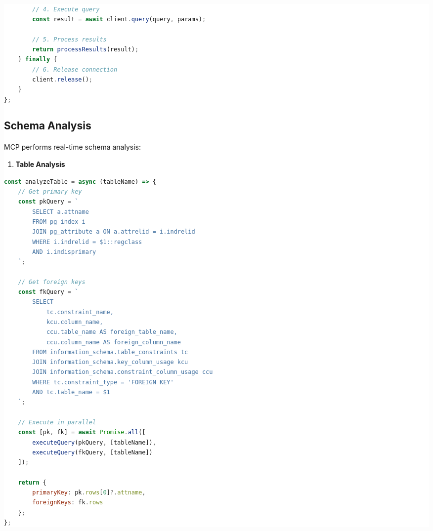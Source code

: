 ```javascript
        // 4. Execute query
        const result = await client.query(query, params);
        
        // 5. Process results
        return processResults(result);
    } finally {
        // 6. Release connection
        client.release();
    }
};
```

## Schema Analysis

MCP performs real-time schema analysis:

1. **Table Analysis**
```javascript
const analyzeTable = async (tableName) => {
    // Get primary key
    const pkQuery = `
        SELECT a.attname
        FROM pg_index i
        JOIN pg_attribute a ON a.attrelid = i.indrelid
        WHERE i.indrelid = $1::regclass
        AND i.indisprimary
    `;

    // Get foreign keys
    const fkQuery = `
        SELECT
            tc.constraint_name,
            kcu.column_name,
            ccu.table_name AS foreign_table_name,
            ccu.column_name AS foreign_column_name
        FROM information_schema.table_constraints tc
        JOIN information_schema.key_column_usage kcu
        JOIN information_schema.constraint_column_usage ccu
        WHERE tc.constraint_type = 'FOREIGN KEY'
        AND tc.table_name = $1
    `;

    // Execute in parallel
    const [pk, fk] = await Promise.all([
        executeQuery(pkQuery, [tableName]),
        executeQuery(fkQuery, [tableName])
    ]);

    return {
        primaryKey: pk.rows[0]?.attname,
        foreignKeys: fk.rows
    };
};
```
